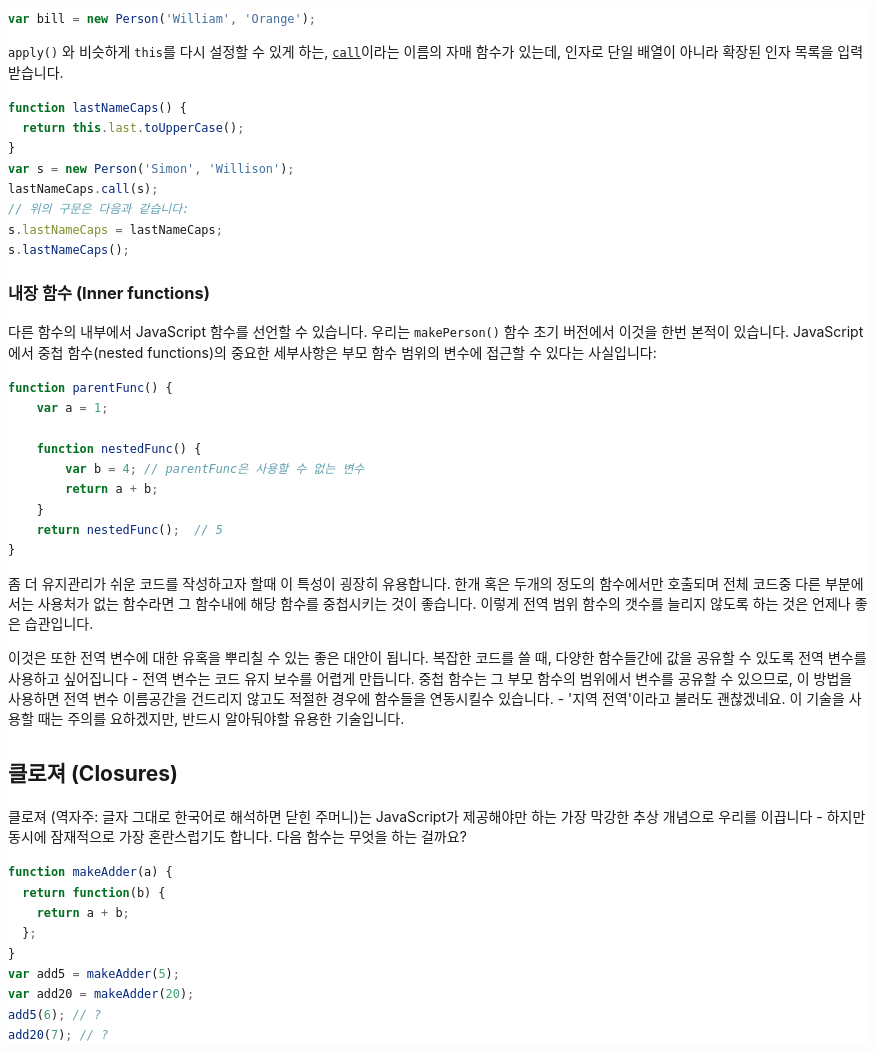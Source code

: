 ```js
var bill = new Person('William', 'Orange');
```

`apply()` 와 비슷하게 `this`를 다시 설정할 수 있게 하는, [`call`](/ko/docs/Web/JavaScript/Reference/Global_Objects/Function/call)이라는 이름의 자매 함수가 있는데, 인자로 단일 배열이 아니라 확장된 인자 목록을 입력받습니다.

```js
function lastNameCaps() {
  return this.last.toUpperCase();
}
var s = new Person('Simon', 'Willison');
lastNameCaps.call(s);
// 위의 구문은 다음과 같습니다:
s.lastNameCaps = lastNameCaps;
s.lastNameCaps();
```

### 내장 함수 (Inner functions)

다른 함수의 내부에서 JavaScript 함수를 선언할 수 있습니다. 우리는 `makePerson()` 함수 초기 버전에서 이것을 한번 본적이 있습니다. JavaScript에서 중첩 함수(nested functions)의 중요한 세부사항은 부모 함수 범위의 변수에 접근할 수 있다는 사실입니다:

```js
function parentFunc() {
    var a = 1;

    function nestedFunc() {
        var b = 4; // parentFunc은 사용할 수 없는 변수
        return a + b;
    }
    return nestedFunc();  // 5
}
```

좀 더 유지관리가 쉬운 코드를 작성하고자 할때 이 특성이 굉장히 유용합니다. 한개 혹은 두개의 정도의 함수에서만 호출되며 전체 코드중 다른 부분에서는 사용처가 없는 함수라면 그 함수내에 해당 함수를 중첩시키는 것이 좋습니다. 이렇게 전역 범위 함수의 갯수를 늘리지 않도록 하는 것은 언제나 좋은 습관입니다.

이것은 또한 전역 변수에 대한 유혹을 뿌리칠 수 있는 좋은 대안이 됩니다. 복잡한 코드를 쓸 때, 다양한 함수들간에 값을 공유할 수 있도록 전역 변수를 사용하고 싶어집니다 - 전역 변수는 코드 유지 보수를 어렵게 만듭니다. 중첩 함수는 그 부모 함수의 범위에서 변수를 공유할 수 있으므로, 이 방법을 사용하면 전역 변수 이름공간을 건드리지 않고도 적절한 경우에 함수들을 연동시킬수 있습니다. - '지역 전역'이라고 불러도 괜찮겠네요. 이 기술을 사용할 때는 주의를 요하겠지만, 반드시 알아둬야할 유용한 기술입니다.

## 클로져 (Closures)

클로져 (역자주: 글자 그대로 한국어로 해석하면 닫힌 주머니)는 JavaScript가 제공해야만 하는 가장 막강한 추상 개념으로 우리를 이끕니다 - 하지만 동시에 잠재적으로 가장 혼란스럽기도 합니다. 다음 함수는 무엇을 하는 걸까요?

```js
function makeAdder(a) {
  return function(b) {
    return a + b;
  };
}
var add5 = makeAdder(5);
var add20 = makeAdder(20);
add5(6); // ?
add20(7); // ?
```
